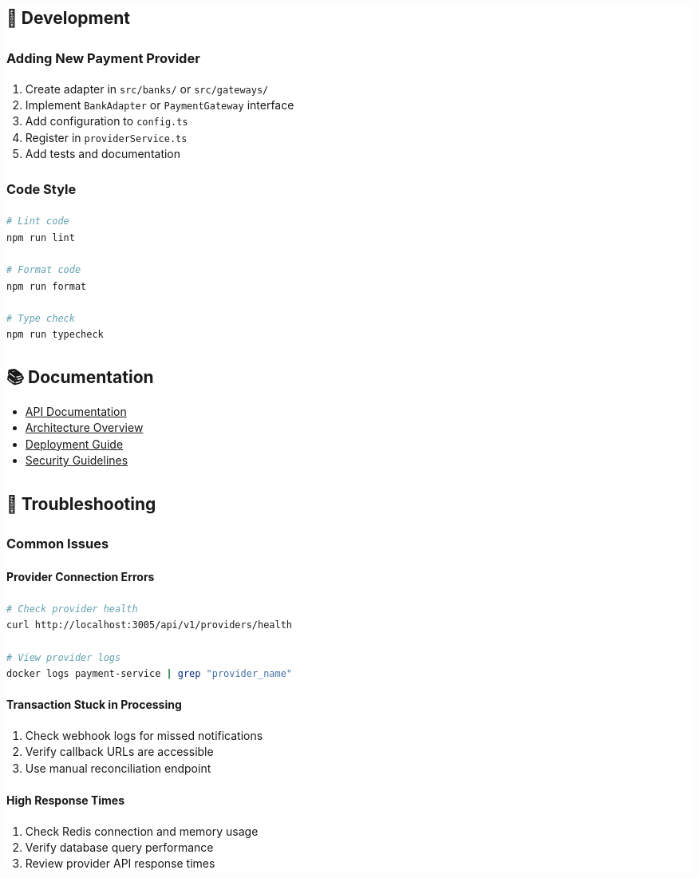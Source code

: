 ## 🔧 Development

### Adding New Payment Provider

1. Create adapter in `src/banks/` or `src/gateways/`
2. Implement `BankAdapter` or `PaymentGateway` interface
3. Add configuration to `config.ts`
4. Register in `providerService.ts`
5. Add tests and documentation

### Code Style
```bash
# Lint code
npm run lint

# Format code
npm run format

# Type check
npm run typecheck
```

## 📚 Documentation

- [API Documentation](../docs/API.md#payment-service)
- [Architecture Overview](../docs/ARCHITECTURE.md)
- [Deployment Guide](../docs/DEPLOYMENT.md)
- [Security Guidelines](../docs/SECURITY.md)

## 🐛 Troubleshooting

### Common Issues

#### Provider Connection Errors
```bash
# Check provider health
curl http://localhost:3005/api/v1/providers/health

# View provider logs
docker logs payment-service | grep "provider_name"
```

#### Transaction Stuck in Processing
1. Check webhook logs for missed notifications
2. Verify callback URLs are accessible
3. Use manual reconciliation endpoint

#### High Response Times
1. Check Redis connection and memory usage
2. Verify database query performance
3. Review provider API response times
